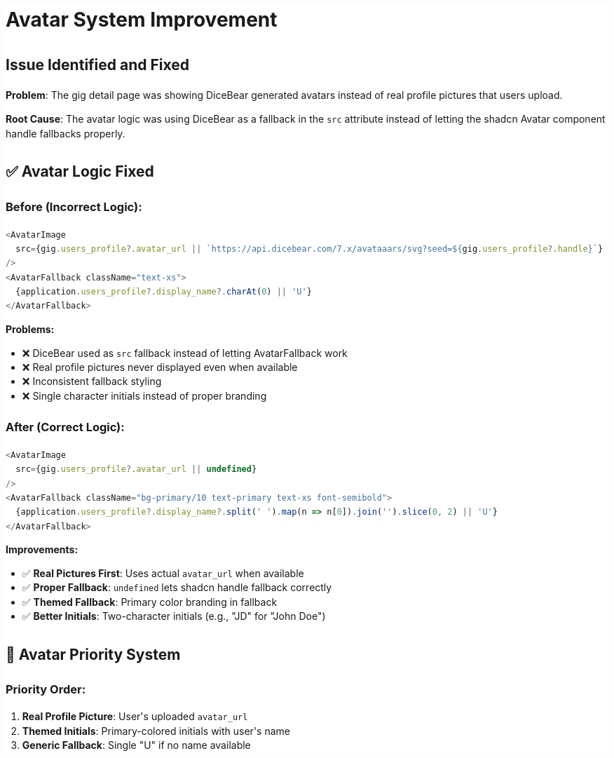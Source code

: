 # Avatar System Improvement

## Issue Identified and Fixed

**Problem**: The gig detail page was showing DiceBear generated avatars instead of real profile pictures that users upload.

**Root Cause**: The avatar logic was using DiceBear as a fallback in the `src` attribute instead of letting the shadcn Avatar component handle fallbacks properly.

## ✅ **Avatar Logic Fixed**

### **Before (Incorrect Logic):**
```typescript
<AvatarImage 
  src={gig.users_profile?.avatar_url || `https://api.dicebear.com/7.x/avataaars/svg?seed=${gig.users_profile?.handle}`} 
/>
<AvatarFallback className="text-xs">
  {application.users_profile?.display_name?.charAt(0) || 'U'}
</AvatarFallback>
```

**Problems:**
- ❌ DiceBear used as `src` fallback instead of letting AvatarFallback work
- ❌ Real profile pictures never displayed even when available
- ❌ Inconsistent fallback styling
- ❌ Single character initials instead of proper branding

### **After (Correct Logic):**
```typescript
<AvatarImage 
  src={gig.users_profile?.avatar_url || undefined}
/>
<AvatarFallback className="bg-primary/10 text-primary text-xs font-semibold">
  {application.users_profile?.display_name?.split(' ').map(n => n[0]).join('').slice(0, 2) || 'U'}
</AvatarFallback>
```

**Improvements:**
- ✅ **Real Pictures First**: Uses actual `avatar_url` when available
- ✅ **Proper Fallback**: `undefined` lets shadcn handle fallback correctly
- ✅ **Themed Fallback**: Primary color branding in fallback
- ✅ **Better Initials**: Two-character initials (e.g., "JD" for "John Doe")

## 🎨 **Avatar Priority System**

### **Priority Order:**
1. **Real Profile Picture**: User's uploaded `avatar_url`
2. **Themed Initials**: Primary-colored initials with user's name
3. **Generic Fallback**: Single "U" if no name available
